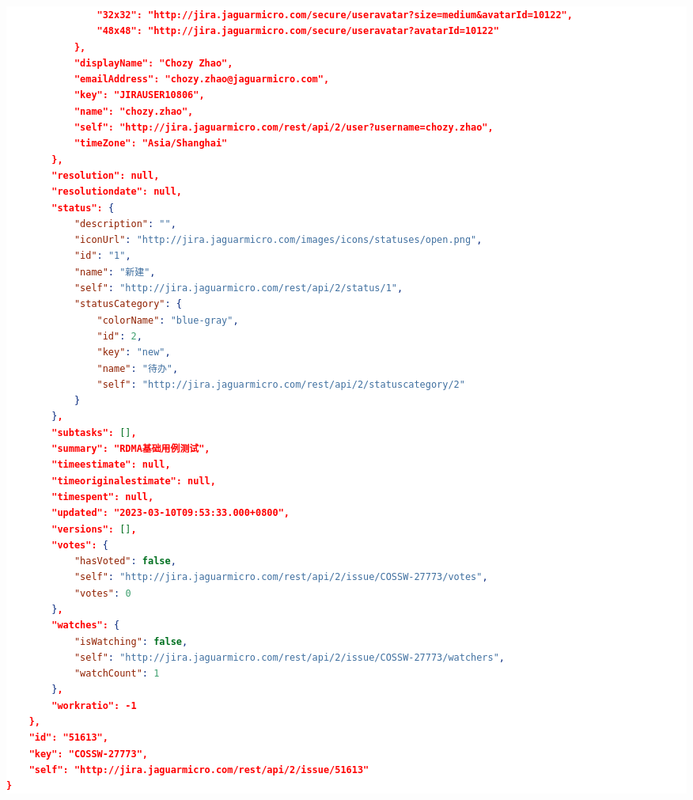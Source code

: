 ```json
				"32x32": "http://jira.jaguarmicro.com/secure/useravatar?size=medium&avatarId=10122",
				"48x48": "http://jira.jaguarmicro.com/secure/useravatar?avatarId=10122"
			},
			"displayName": "Chozy Zhao",
			"emailAddress": "chozy.zhao@jaguarmicro.com",
			"key": "JIRAUSER10806",
			"name": "chozy.zhao",
			"self": "http://jira.jaguarmicro.com/rest/api/2/user?username=chozy.zhao",
			"timeZone": "Asia/Shanghai"
		},
		"resolution": null,
		"resolutiondate": null,
		"status": {
			"description": "",
			"iconUrl": "http://jira.jaguarmicro.com/images/icons/statuses/open.png",
			"id": "1",
			"name": "新建",
			"self": "http://jira.jaguarmicro.com/rest/api/2/status/1",
			"statusCategory": {
				"colorName": "blue-gray",
				"id": 2,
				"key": "new",
				"name": "待办",
				"self": "http://jira.jaguarmicro.com/rest/api/2/statuscategory/2"
			}
		},
		"subtasks": [],
		"summary": "RDMA基础用例测试",
		"timeestimate": null,
		"timeoriginalestimate": null,
		"timespent": null,
		"updated": "2023-03-10T09:53:33.000+0800",
		"versions": [],
		"votes": {
			"hasVoted": false,
			"self": "http://jira.jaguarmicro.com/rest/api/2/issue/COSSW-27773/votes",
			"votes": 0
		},
		"watches": {
			"isWatching": false,
			"self": "http://jira.jaguarmicro.com/rest/api/2/issue/COSSW-27773/watchers",
			"watchCount": 1
		},
		"workratio": -1
	},
	"id": "51613",
	"key": "COSSW-27773",
	"self": "http://jira.jaguarmicro.com/rest/api/2/issue/51613"
}
```
